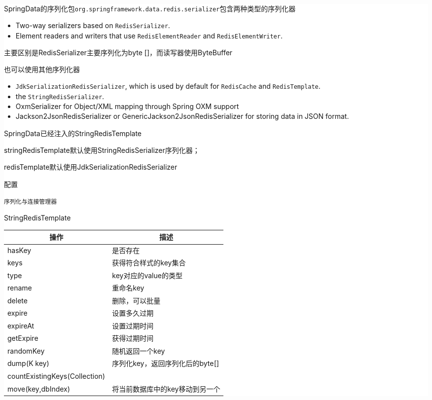 SpringData的序列化包`org.springframework.data.redis.serializer`包含两种类型的序列化器

- Two-way serializers based on `RedisSerializer`.
- Element readers and writers that use `RedisElementReader` and `RedisElementWriter`.

主要区别是RedisSerializer主要序列化为byte []，而读写器使用ByteBuffer

也可以使用其他序列化器

- `JdkSerializationRedisSerializer`, which is used by default for `RedisCache` and `RedisTemplate`.
- the `StringRedisSerializer`.
- OxmSerializer for Object/XML mapping through Spring OXM support
- Jackson2JsonRedisSerializer or GenericJackson2JsonRedisSerializer for storing data in JSON format.





SpringData已经注入的StringRedisTemplate





stringRedisTemplate默认使用StringRedisSerializer序列化器；

redisTemplate默认使用JdkSerializationRedisSerializer

配置

```java
序列化与连接管理器
```



StringRedisTemplate

| 操作                          | 描述                            |
| ----------------------------- | ------------------------------- |
| hasKey                        | 是否存在                        |
| keys                          | 获得符合样式的key集合           |
| type                          | key对应的value的类型            |
| rename                        | 重命名key                       |
| delete                        | 删除，可以批量                  |
| expire                        | 设置多久过期                    |
| expireAt                      | 设置过期时间                    |
| getExpire                     | 获得过期时间                    |
| randomKey                     | 随机返回一个key                 |
| dump(K key)                   | 序列化key，返回序列化后的byte[] |
| countExistingKeys(Collection) |                                 |
| move(key,dbIndex)             | 将当前数据库中的key移动到另一个 |
